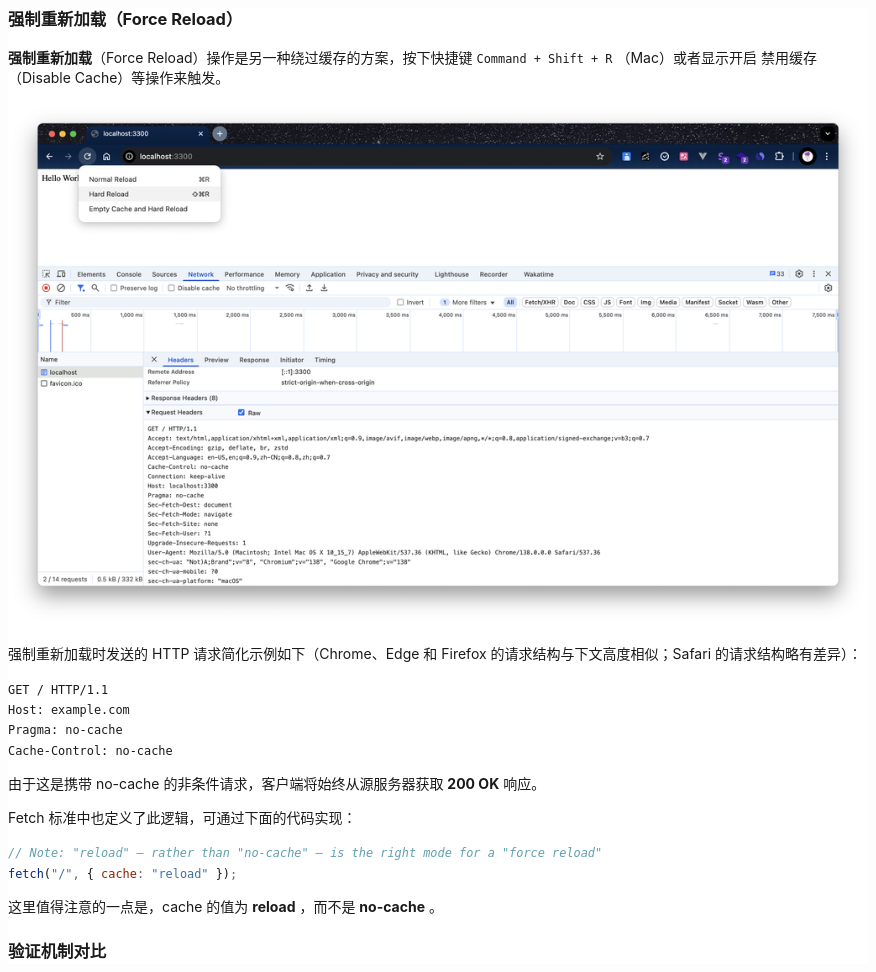 ### 强制重新加载（Force Reload）

**强制重新加载**（Force Reload）操作是另一种绕过缓存的方案，按下快捷键 `Command + Shift + R` （Mac）或者显示开启 禁用缓存（Disable Cache）等操作来触发。

![Force Reload](https://raw.githubusercontent.com/Scoheart/scoheart-notes/main/assets/408/network/http/http-caching/force-reload.png)

强制重新加载时发送的 HTTP 请求简化示例如下（Chrome、Edge 和 Firefox 的请求结构与下文高度相似；Safari 的请求结构略有差异）：

``` http
GET / HTTP/1.1
Host: example.com
Pragma: no-cache
Cache-Control: no-cache
``` 

由于这是携带 no-cache 的非条件请求，客户端将始终从源服务器获取 **200 OK** 响应。

Fetch 标准中也定义了此逻辑，可通过下面的代码实现：

``` js
// Note: "reload" — rather than "no-cache" — is the right mode for a "force reload"
fetch("/", { cache: "reload" });
```

这里值得注意的一点是，cache 的值为 **reload** ，而不是 **no-cache** 。

### 验证机制对比
